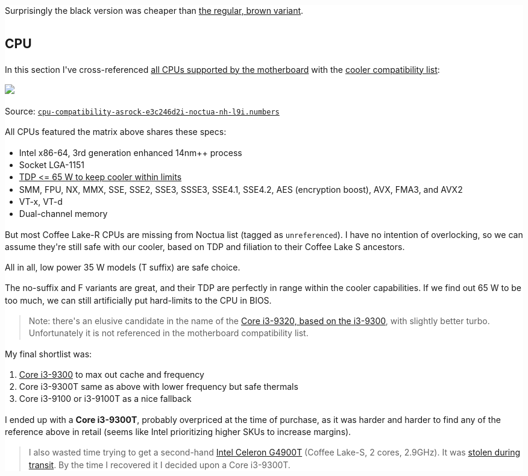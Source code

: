 Surprisingly the black version was cheaper than [the regular, brown variant](https://amzn.com/B009VCAJ7W/?tag=kevideld-20).


## CPU

In this section I've cross-referenced [all CPUs supported by the motherboard](https://www.asrockrack.com/general/productdetail.asp?Model=E3C246D2I#CPU) with the [cooler compatibility list](https://noctua.at/en/products/cpu-cooler-retail/nh-l9i/cpucomp#manuf_8346):

![](/uploads/2020/cpu-compatibility-asrock-e3c246d2i-noctua-nh-l9i.png)

Source: [`cpu-compatibility-asrock-e3c246d2i-noctua-nh-l9i.numbers`](../uploads/2020/cpu-compatibility-asrock-e3c246d2i-noctua-nh-l9i.numbers)

All CPUs featured the matrix above shares these specs:

* Intel x86-64, 3rd generation enhanced 14nm++ process
* Socket LGA-1151
* [TDP <= 65 W to keep cooler within limits](https://www.amazon.com/gp/customer-reviews/R20G4BY1K6F88C/ref=cm_cr_dp_d_rvw_ttl?ie=UTF8&ASIN=B009VCAJ7W
)
* SMM, FPU, NX, MMX, SSE, SSE2, SSE3, SSSE3, SSE4.1, SSE4.2, AES (encryption boost), AVX, FMA3, and AVX2
* VT-x, VT-d
* Dual-channel memory

But most Coffee Lake-R CPUs are missing from Noctua list (tagged as `unreferenced`). I have no intention of overlocking, so we can assume they're still safe with our cooler, based on TDP and filiation to their Coffee Lake S ancestors.

All in all, low power 35 W models (T suffix) are safe choice.

The no-suffix and F variants are great, and their TDP are perfectly in range within the cooler capabilities. If we find out 65 W to be too much, we can still artificially put hard-limits to the CPU in BIOS.

> Note: there's an elusive candidate in the name of the [Core i3-9320, based on the i3-9300](https://www.cpu-monkey.com/en/compare_cpu-intel_core_i3_9300-922-vs-intel_core_i3_9320-921), with slightly better turbo. Unfortunately it is not referenced in the motherboard compatibility list.

My final shortlist was:

1. [Core i3-9300](https://www.servethehome.com/intel-core-i3-9300-benchmarks-and-review/) to max out cache and frequency
1. Core i3-9300T same as above with lower frequency but safe thermals
1. Core i3-9100 or i3-9100T as a nice fallback

I ended up with a **Core i3-9300T**, probably overpriced at the time of purchase, as it was harder and harder to find any of the reference above in retail (seems like Intel prioritizing higher SKUs to increase margins).

> I also wasted time trying to get a second-hand [Intel Celeron G4900T](https://www.cpu-monkey.com/en/cpu-intel_celeron_g4900t-860) (Coffee Lake-S, 2 cores, 2.9GHz). It was
> [stolen during transit](https://twitter.com/kdeldycke/status/1264193366734012418). By the time I recovered it I decided upon a Core i3-9300T.
